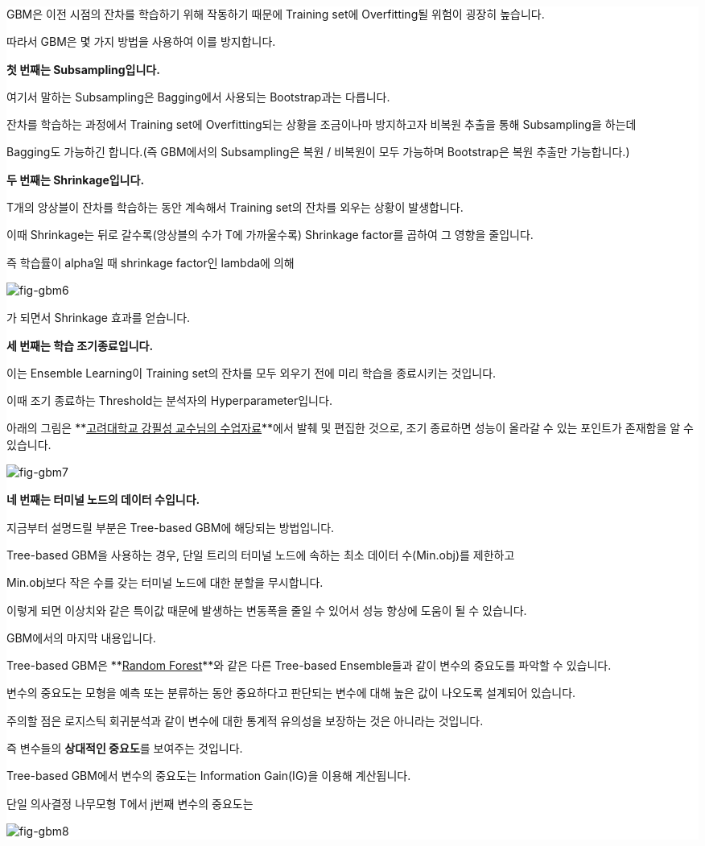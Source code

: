 GBM은 이전 시점의 잔차를 학습하기 위해 작동하기 때문에 Training set에 Overfitting될 위험이 굉장히 높습니다.

따라서 GBM은 몇 가지 방법을 사용하여 이를 방지합니다.

**첫 번째는 Subsampling입니다.**

여기서 말하는 Subsampling은 Bagging에서 사용되는 Bootstrap과는 다릅니다.

잔차를 학습하는 과정에서 Training set에 Overfitting되는 상황을 조금이나마 방지하고자 비복원 추출을 통해 Subsampling을 하는데

Bagging도 가능하긴 합니다.(즉 GBM에서의 Subsampling은 복원 / 비복원이 모두 가능하며 Bootstrap은 복원 추출만 가능합니다.)

**두 번째는 Shrinkage입니다.**

T개의 앙상블이 잔차를 학습하는 동안 계속해서 Training set의 잔차를 외우는 상황이 발생합니다.

이때 Shrinkage는 뒤로 갈수록(앙상블의 수가 T에 가까울수록) Shrinkage factor를 곱하여 그 영향을 줄입니다.

즉 학습률이 alpha일 때 shrinkage factor인 lambda에 의해

![fig-gbm6](https://user-images.githubusercontent.com/38771583/122850033-873d1c80-d347-11eb-9673-d0421dd776d9.png)

가 되면서 Shrinkage 효과를 얻습니다.

**세 번째는 학습 조기종료입니다.**

이는 Ensemble Learning이 Training set의 잔차를 모두 외우기 전에 미리 학습을 종료시키는 것입니다.

이때 조기 종료하는 Threshold는 분석자의 Hyperparameter입니다.

아래의 그림은 **[고려대학교 강필성 교수님의 수업자료](https://github.com/pilsung-kang/Business-Analytics/blob/master/04%20Ensemble%20Learning/04_Ensemble%20Learning.pdf)**에서 발췌 및 편집한 것으로, 조기 종료하면 성능이 올라갈 수 있는 포인트가 존재함을 알 수 있습니다.

![fig-gbm7](https://user-images.githubusercontent.com/38771583/122850039-899f7680-d347-11eb-81b2-eddf9bd6c8be.png)

**네 번째는 터미널 노드의 데이터 수입니다.**

지금부터 설명드릴 부분은 Tree-based GBM에 해당되는 방법입니다.

Tree-based GBM을 사용하는 경우, 단일 트리의 터미널 노드에 속하는 최소 데이터 수(Min.obj)를 제한하고

Min.obj보다 작은 수를 갖는 터미널 노드에 대한 분할을 무시합니다.

이렇게 되면 이상치와 같은 특이값 때문에 발생하는 변동폭을 줄일 수 있어서 성능 향상에 도움이 될 수 있습니다.

GBM에서의 마지막 내용입니다.

Tree-based GBM은 **[Random Forest](https://ratsgo.github.io/machine%20learning/2017/03/17/treeensemble/)**와 같은 다른 Tree-based Ensemble들과 같이 변수의 중요도를 파악할 수 있습니다.

변수의 중요도는 모형을 예측 또는 분류하는 동안 중요하다고 판단되는 변수에 대해 높은 값이 나오도록 설계되어 있습니다.

주의할 점은 로지스틱 회귀분석과 같이 변수에 대한 통계적 유의성을 보장하는 것은 아니라는 것입니다.

즉 변수들의 **상대적인 중요도**를 보여주는 것입니다.

Tree-based GBM에서 변수의 중요도는 Information Gain(IG)을 이용해 계산됩니다.

단일 의사결정 나무모형 T에서 j번째 변수의 중요도는

![fig-gbm8](https://user-images.githubusercontent.com/38771583/122850051-8dcb9400-d347-11eb-89af-991408aaf127.png)
